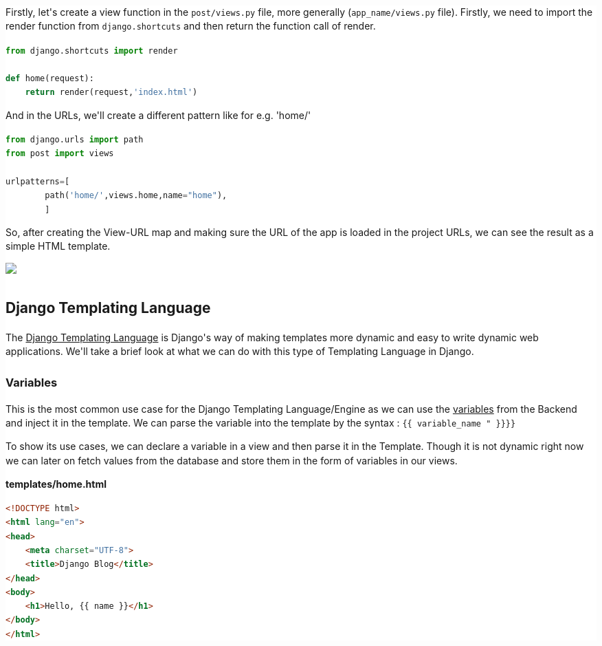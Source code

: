 Firstly, let's create a view function in the `post/views.py` file, more generally (`app_name/views.py` file). Firstly, we need to import the render function from `django.shortcuts` and then return the function call of render.

```python
from django.shortcuts import render

def home(request):
    return render(request,'index.html')
```   

And in the URLs, we'll create a different pattern like for e.g. 'home/'

```python
from django.urls import path
from post import views

urlpatterns=[
        path('home/',views.home,name="home"),
        ]
```

So, after creating the View-URL map and making sure the URL of the app is loaded in the project URLs, we can see the result as a simple HTML template.   

![](https://res.cloudinary.com/dgpxbrwoz/image/upload/v1639386932/blogmedia/templ2_rgoppj.png)
   
## Django Templating Language 

The [Django Templating Language](https://docs.djangoproject.com/en/3.2/ref/templates/language/) is Django's way of making templates more dynamic and easy to write dynamic web applications. We'll take a brief look at what we can do with this type of Templating Language in Django.

### Variables

This is the most common use case for the Django Templating Language/Engine as we can use the [variables](https://docs.djangoproject.com/en/3.2/ref/templates/language/#variables) from the Backend and inject it in the template. We can parse the variable into the template by the syntax : `{{ variable_name " }}}}`

To show its use cases, we can declare a variable in a view and then parse it in the Template. Though it is not dynamic right now we can later on fetch values from the database and store them in the form of variables in our views. 

**templates/home.html**
```html
<!DOCTYPE html>
<html lang="en">
<head>
    <meta charset="UTF-8">
    <title>Django Blog</title>
</head>
<body>
    <h1>Hello, {{ name }}</h1>
</body>
</html>
```
